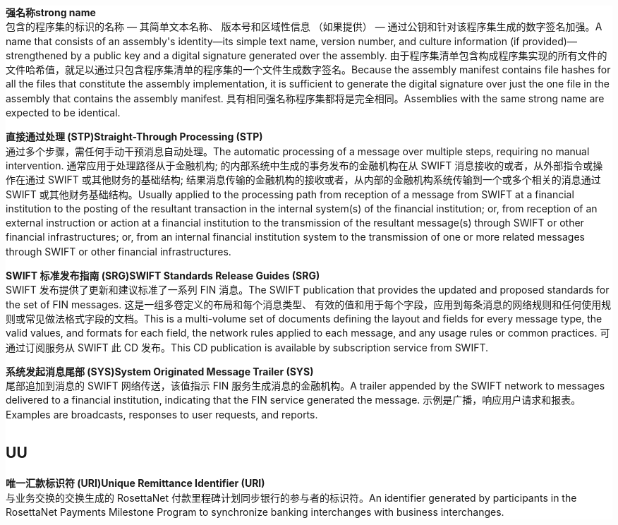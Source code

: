  <span data-ttu-id="c7dd1-192">**强名称**</span><span class="sxs-lookup"><span data-stu-id="c7dd1-192">**strong name**</span></span>  
 <span data-ttu-id="c7dd1-193">包含的程序集的标识的名称 — 其简单文本名称、 版本号和区域性信息 （如果提供） — 通过公钥和针对该程序集生成的数字签名加强。</span><span class="sxs-lookup"><span data-stu-id="c7dd1-193">A name that consists of an assembly's identity—its simple text name, version number, and culture information (if provided)—strengthened by a public key and a digital signature generated over the assembly.</span></span> <span data-ttu-id="c7dd1-194">由于程序集清单包含构成程序集实现的所有文件的文件哈希值，就足以通过只包含程序集清单的程序集的一个文件生成数字签名。</span><span class="sxs-lookup"><span data-stu-id="c7dd1-194">Because the assembly manifest contains file hashes for all the files that constitute the assembly implementation, it is sufficient to generate the digital signature over just the one file in the assembly that contains the assembly manifest.</span></span> <span data-ttu-id="c7dd1-195">具有相同强名称程序集都将是完全相同。</span><span class="sxs-lookup"><span data-stu-id="c7dd1-195">Assemblies with the same strong name are expected to be identical.</span></span>  
  
 <span data-ttu-id="c7dd1-196">**直接通过处理 (STP)**</span><span class="sxs-lookup"><span data-stu-id="c7dd1-196">**Straight-Through Processing (STP)**</span></span>  
 <span data-ttu-id="c7dd1-197">通过多个步骤，需任何手动干预消息自动处理。</span><span class="sxs-lookup"><span data-stu-id="c7dd1-197">The automatic processing of a message over multiple steps, requiring no manual intervention.</span></span> <span data-ttu-id="c7dd1-198">通常应用于处理路径从于金融机构; 的内部系统中生成的事务发布的金融机构在从 SWIFT 消息接收的或者，从外部指令或操作在通过 SWIFT 或其他财务的基础结构; 结果消息传输的金融机构的接收或者，从内部的金融机构系统传输到一个或多个相关的消息通过 SWIFT 或其他财务基础结构。</span><span class="sxs-lookup"><span data-stu-id="c7dd1-198">Usually applied to the processing path from reception of a message from SWIFT at a financial institution to the posting of the resultant transaction in the internal system(s) of the financial institution; or, from reception of an external instruction or action at a financial institution to the transmission of the resultant message(s) through SWIFT or other financial infrastructures; or, from an internal financial institution system to the transmission of one or more related messages through SWIFT or other financial infrastructures.</span></span>  
  
 <span data-ttu-id="c7dd1-199">**SWIFT 标准发布指南 (SRG)**</span><span class="sxs-lookup"><span data-stu-id="c7dd1-199">**SWIFT Standards Release Guides (SRG)**</span></span>  
 <span data-ttu-id="c7dd1-200">SWIFT 发布提供了更新和建议标准了一系列 FIN 消息。</span><span class="sxs-lookup"><span data-stu-id="c7dd1-200">The SWIFT publication that provides the updated and proposed standards for the set of FIN messages.</span></span> <span data-ttu-id="c7dd1-201">这是一组多卷定义的布局和每个消息类型、 有效的值和用于每个字段，应用到每条消息的网络规则和任何使用规则或常见做法格式字段的文档。</span><span class="sxs-lookup"><span data-stu-id="c7dd1-201">This is a multi-volume set of documents defining the layout and fields for every message type, the valid values, and formats for each field, the network rules applied to each message, and any usage rules or common practices.</span></span> <span data-ttu-id="c7dd1-202">可通过订阅服务从 SWIFT 此 CD 发布。</span><span class="sxs-lookup"><span data-stu-id="c7dd1-202">This CD publication is available by subscription service from SWIFT.</span></span>  
  
 <span data-ttu-id="c7dd1-203">**系统发起消息尾部 (SYS)**</span><span class="sxs-lookup"><span data-stu-id="c7dd1-203">**System Originated Message Trailer (SYS)**</span></span>  
 <span data-ttu-id="c7dd1-204">尾部追加到消息的 SWIFT 网络传送，该值指示 FIN 服务生成消息的金融机构。</span><span class="sxs-lookup"><span data-stu-id="c7dd1-204">A trailer appended by the SWIFT network to messages delivered to a financial institution, indicating that the FIN service generated the message.</span></span> <span data-ttu-id="c7dd1-205">示例是广播，响应用户请求和报表。</span><span class="sxs-lookup"><span data-stu-id="c7dd1-205">Examples are broadcasts, responses to user requests, and reports.</span></span>  
  
## <a name="u"></a><span data-ttu-id="c7dd1-206">U</span><span class="sxs-lookup"><span data-stu-id="c7dd1-206">U</span></span>  
 <span data-ttu-id="c7dd1-207">**唯一汇款标识符 (URI)**</span><span class="sxs-lookup"><span data-stu-id="c7dd1-207">**Unique Remittance Identifier (URI)**</span></span>  
 <span data-ttu-id="c7dd1-208">与业务交换的交换生成的 RosettaNet 付款里程碑计划同步银行的参与者的标识符。</span><span class="sxs-lookup"><span data-stu-id="c7dd1-208">An identifier generated by participants in the RosettaNet Payments Milestone Program to synchronize banking interchanges with business interchanges.</span></span>  
  